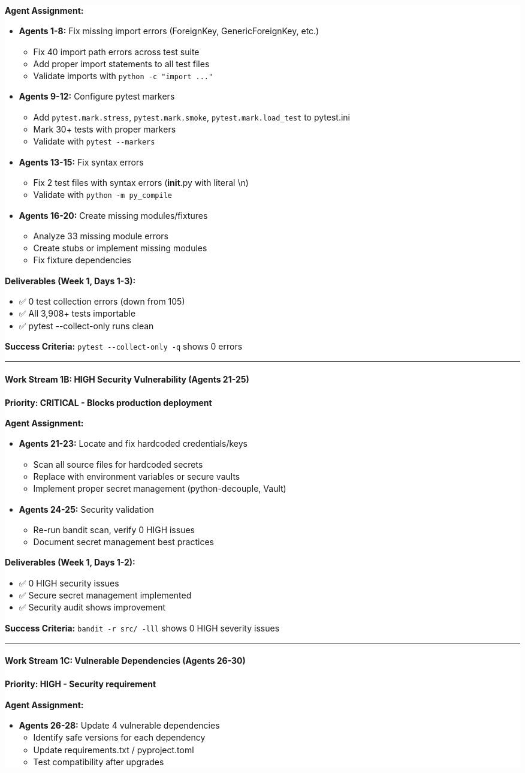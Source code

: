 **Agent Assignment:**
- **Agents 1-8:** Fix missing import errors (ForeignKey, GenericForeignKey, etc.)
  - Fix 40 import path errors across test suite
  - Add proper import statements to all test files
  - Validate imports with `python -c "import ..."`

- **Agents 9-12:** Configure pytest markers
  - Add `pytest.mark.stress`, `pytest.mark.smoke`, `pytest.mark.load_test` to pytest.ini
  - Mark 30+ tests with proper markers
  - Validate with `pytest --markers`

- **Agents 13-15:** Fix syntax errors
  - Fix 2 test files with syntax errors (__init__.py with literal \n)
  - Validate with `python -m py_compile`

- **Agents 16-20:** Create missing modules/fixtures
  - Analyze 33 missing module errors
  - Create stubs or implement missing modules
  - Fix fixture dependencies

**Deliverables (Week 1, Days 1-3):**
- ✅ 0 test collection errors (down from 105)
- ✅ All 3,908+ tests importable
- ✅ pytest --collect-only runs clean

**Success Criteria:** `pytest --collect-only -q` shows 0 errors

---

#### Work Stream 1B: HIGH Security Vulnerability (Agents 21-25)
**Priority: CRITICAL - Blocks production deployment**

**Agent Assignment:**
- **Agents 21-23:** Locate and fix hardcoded credentials/keys
  - Scan all source files for hardcoded secrets
  - Replace with environment variables or secure vaults
  - Implement proper secret management (python-decouple, Vault)

- **Agents 24-25:** Security validation
  - Re-run bandit scan, verify 0 HIGH issues
  - Document secret management best practices

**Deliverables (Week 1, Days 1-2):**
- ✅ 0 HIGH security issues
- ✅ Secure secret management implemented
- ✅ Security audit shows improvement

**Success Criteria:** `bandit -r src/ -lll` shows 0 HIGH severity issues

---

#### Work Stream 1C: Vulnerable Dependencies (Agents 26-30)
**Priority: HIGH - Security requirement**

**Agent Assignment:**
- **Agents 26-28:** Update 4 vulnerable dependencies
  - Identify safe versions for each dependency
  - Update requirements.txt / pyproject.toml
  - Test compatibility after upgrades
